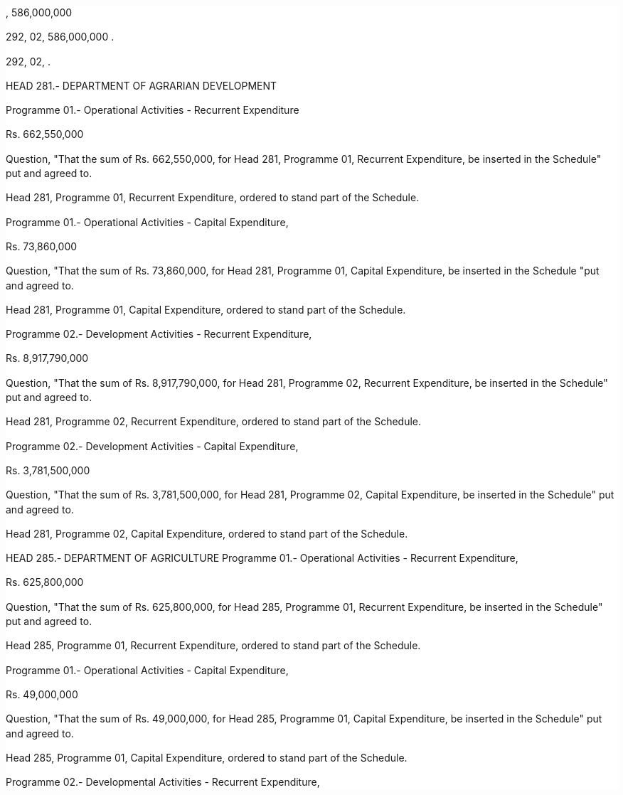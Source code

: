 , 586,000,000

292, 02, 586,000,000 .

292, 02, .

HEAD 281.- DEPARTMENT OF AGRARIAN DEVELOPMENT

Programme 01.- Operational Activities - Recurrent Expenditure

Rs. 662,550,000

Question, "That the sum of Rs. 662,550,000, for Head 281, Programme 01, Recurrent Expenditure, be inserted in the Schedule" put and agreed to.

Head 281, Programme 01, Recurrent Expenditure, ordered to stand part of the Schedule.

Programme 01.- Operational Activities - Capital Expenditure,

Rs. 73,860,000

Question, "That the sum of Rs. 73,860,000, for Head 281, Programme 01, Capital Expenditure, be inserted in the Schedule "put and agreed to.

Head 281, Programme 01, Capital Expenditure, ordered to stand part of the Schedule.

Programme 02.- Development Activities - Recurrent Expenditure,

Rs. 8,917,790,000

Question, "That the sum of Rs. 8,917,790,000, for Head 281, Programme 02, Recurrent Expenditure, be inserted in the Schedule" put and agreed to.

Head 281, Programme 02, Recurrent Expenditure, ordered to stand part of the Schedule.

Programme 02.- Development Activities - Capital Expenditure,

Rs. 3,781,500,000

Question, "That the sum of Rs. 3,781,500,000, for Head 281, Programme 02, Capital Expenditure, be inserted in the Schedule" put and agreed to.

Head 281, Programme 02, Capital Expenditure, ordered to stand part of the Schedule.

HEAD 285.- DEPARTMENT OF AGRICULTURE Programme 01.- Operational Activities - Recurrent Expenditure,

Rs. 625,800,000

Question, "That the sum of Rs. 625,800,000, for Head 285, Programme 01, Recurrent Expenditure, be inserted in the Schedule" put and agreed to.

Head 285, Programme 01, Recurrent Expenditure, ordered to stand part of the Schedule.

Programme 01.- Operational Activities - Capital Expenditure,

Rs. 49,000,000

Question, "That the sum of Rs. 49,000,000, for Head 285, Programme 01, Capital Expenditure, be inserted in the Schedule" put and agreed to.

Head 285, Programme 01, Capital Expenditure, ordered to stand part of the Schedule.

Programme 02.- Developmental Activities - Recurrent Expenditure,
